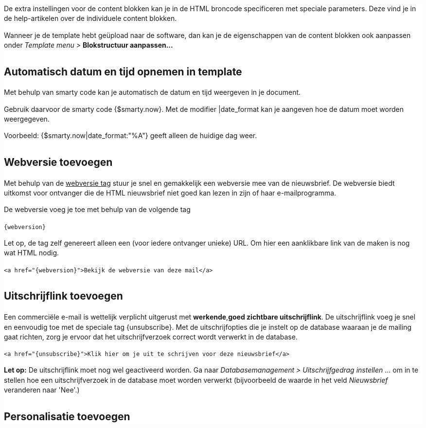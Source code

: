 De extra instellingen voor de content blokken kan je in de HTML broncode
specificeren met speciale parameters. Deze vind je in de help-artikelen
over de individuele content blokken.

Wanneer je de template hebt geüpload naar de software, dan kan je de
eigenschappen van de content blokken ook aanpassen onder *Template menu
\>* **Blokstructuur aanpassen...**

Automatisch datum en tijd opnemen in template
---------------------------------------------

Met behulp van smarty code kan je automatisch de datum en tijd weergeven
in je document.

Gebruik daarvoor de smarty code {\$smarty.now}. Met de modifier
|date\_format kan je aangeven hoe de datum moet worden weergegeven.

Voorbeeld: {\$smarty.now|date\_format:"%A"} geeft alleen de huidige dag
weer.

Webversie toevoegen
-------------------

Met behulp van de [webversie
tag](https://www.copernica.com/nl/ondersteuning/linken-naar-de-webversie-van-een-e-mail)
stuur je snel en gemakkelijk een webversie mee van de nieuwsbrief. De
webversie biedt uitkomst voor ontvanger die de HTML nieuwsbrief niet
goed kan lezen in zijn of haar e-mailprogramma.

De webversie voeg je toe met behulp van de volgende tag

`{webversion}`

Let op, de tag zelf genereert alleen een (voor iedere ontvanger unieke)
URL. Om hier een aanklikbare link van de maken is nog wat HTML nodig.

`<a href="{webversion}">Bekijk de webversie van deze mail</a>`

Uitschrijflink toevoegen
------------------------

Een commerciële e-mail is wettelijk verplicht uitgerust met
**werkende**,**goed zichtbare uitschrijflink**. De uitschrijflink voeg
je snel en eenvoudig toe met de speciale tag {unsubscribe}. Met de
uitschrijfopties die je instelt op de database waaraan je de mailing
gaat richten, zorg je ervoor dat het uitschrijfverzoek correct wordt
verwerkt in de database.

`<a href="{unsubscribe}">Klik hier om je uit te schrijven voor deze nieuwsbrief</a>`

**Let op:** De uitschrijflink moet nog wel geactiveerd worden. Ga naar
*Databasemanagement \> Uitschrijfgedrag instellen* ... om in te stellen
hoe een uitschrijfverzoek in de database moet worden verwerkt
(bijvoorbeeld de waarde in het veld *Nieuwsbrief* veranderen naar
'Nee'.)

Personalisatie toevoegen
------------------------
